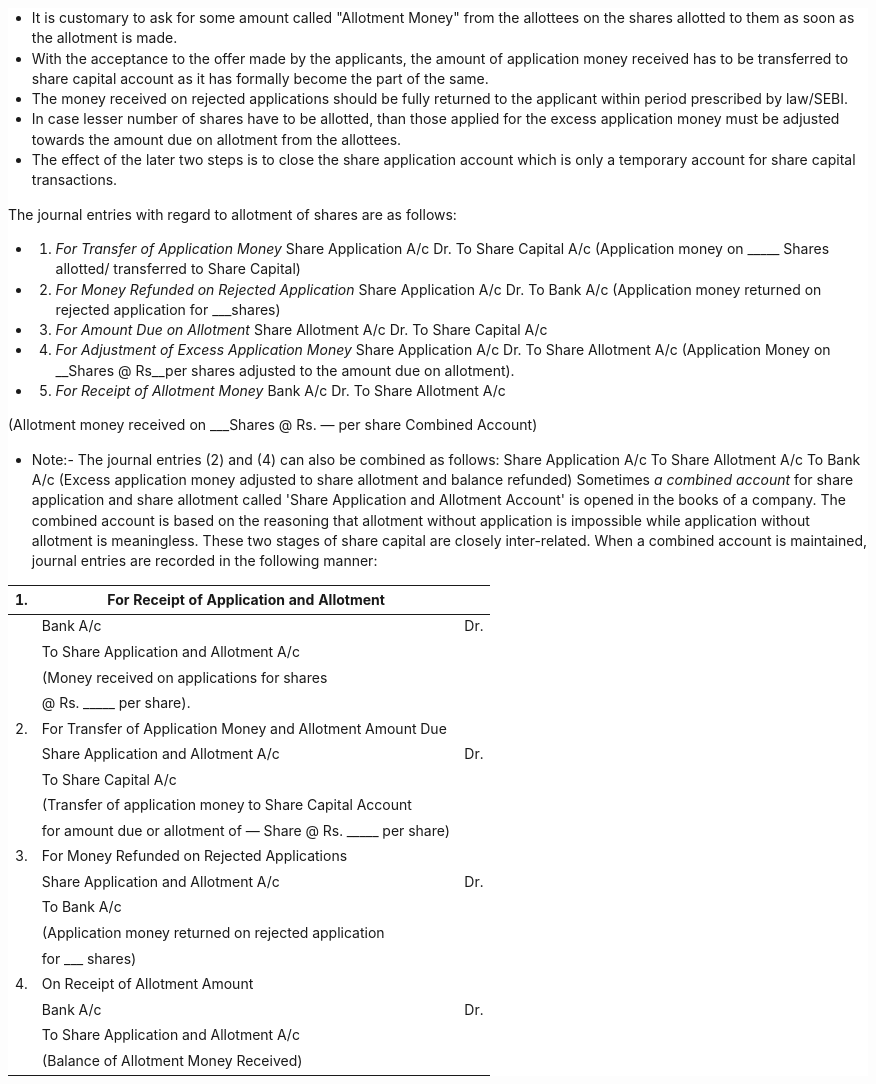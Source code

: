 - It is customary to ask for some amount called "Allotment Money" from the allottees on the shares allotted to them as soon as the allotment is made.
- With the acceptance to the offer made by the applicants, the amount of application money received has to be transferred to share capital account as it has formally become the part of the same.
- The money received on rejected applications should be fully returned to the applicant within period prescribed by law/SEBI.
- In case lesser number of shares have to be allotted, than those applied for the excess application money must be adjusted towards the amount due on allotment from the allottees.
- The effect of the later two steps is to close the share application account which is only a temporary account for share capital transactions.

The journal entries with regard to allotment of shares are as follows:

- 1. *For Transfer of Application Money* Share Application A/c Dr. To Share Capital A/c (Application money on _____ Shares allotted/ transferred to Share Capital)
- 2. *For Money Refunded on Rejected Application* Share Application A/c Dr. To Bank A/c (Application money returned on rejected application for ___shares)
- 3. *For Amount Due on Allotment* Share Allotment A/c Dr. To Share Capital A/c
- 4. *For Adjustment of Excess Application Money* Share Application A/c Dr. To Share Allotment A/c (Application Money on __Shares @ Rs__per shares adjusted to the amount due on allotment).
- 5. *For Receipt of Allotment Money* Bank A/c Dr. To Share Allotment A/c

(Allotment money received on ___Shares @ Rs. — per share Combined Account)

- Note:- The journal entries (2) and (4) can also be combined as follows: Share Application A/c To Share Allotment A/c To Bank A/c (Excess application money adjusted to share allotment and balance refunded)
Sometimes *a combined account* for share application and share allotment called 'Share Application and Allotment Account' is opened in the books of a company. The combined account is based on the reasoning that allotment without application is impossible while application without allotment is meaningless. These two stages of share capital are closely inter-related. When a combined account is maintained, journal entries are recorded in the following manner:

| 1. | For Receipt of Application and Allotment |  |
| --- | --- | --- |
|  | Bank A/c | Dr. |
|  | To Share Application and Allotment A/c |  |
|  | (Money received on applications for shares |  |
|  | @ Rs. _____ per share). |  |
| 2. | For Transfer of Application Money and Allotment Amount Due |  |
|  | Share Application and Allotment A/c | Dr. |
|  | To Share Capital A/c |  |
|  | (Transfer of application money to Share Capital Account |  |
|  | for amount due or allotment of — Share @ Rs. _____ per share) |  |
| 3. | For Money Refunded on Rejected Applications |  |
|  | Share Application and Allotment A/c | Dr. |
|  | To Bank A/c |  |
|  | (Application money returned on rejected application |  |
|  | for ___ shares) |  |
| 4. | On Receipt of Allotment Amount |  |
|  | Bank A/c | Dr. |
|  | To Share Application and Allotment A/c |  |
|  | (Balance of Allotment Money Received) |  |
